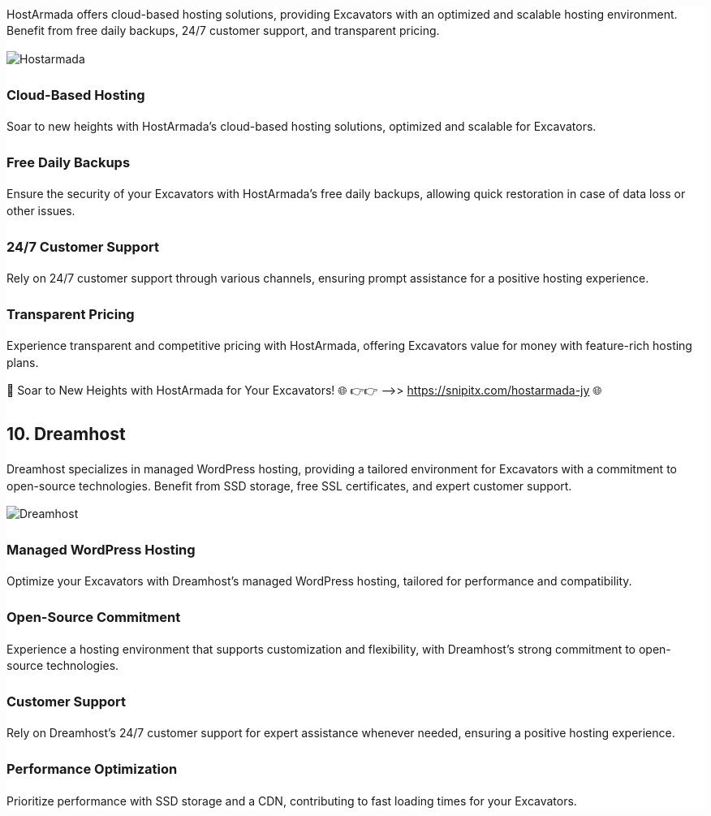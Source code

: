 HostArmada offers cloud-based hosting solutions, providing Excavators with an optimized and scalable hosting environment. Benefit from free daily backups, 24/7 customer support, and transparent pricing.

![Hostarmada](https://i.imgur.com/KFbdf3o.jpeg "Hostarmada Hosting")

### Cloud-Based Hosting
Soar to new heights with HostArmada’s cloud-based hosting solutions, optimized and scalable for Excavators.

### Free Daily Backups
Ensure the security of your Excavators with HostArmada’s free daily backups, allowing quick restoration in case of data loss or other issues.

### 24/7 Customer Support
Rely on 24/7 customer support through various channels, ensuring prompt assistance for a positive hosting experience.

### Transparent Pricing
Experience transparent and competitive pricing with HostArmada, offering Excavators value for money with feature-rich hosting plans.

🚀 Soar to New Heights with HostArmada for Your Excavators! 🌐
👉👉 -->> https://snipitx.com/hostarmada-jy 🌐

## 10. Dreamhost

Dreamhost specializes in managed WordPress hosting, providing a tailored environment for Excavators with a commitment to open-source technologies. Benefit from SSD storage, free SSL certificates, and expert customer support.

![Dreamhost](https://i.imgur.com/rXIg8ip.jpeg "Dreamhost Hosting")

### Managed WordPress Hosting
Optimize your Excavators with Dreamhost’s managed WordPress hosting, tailored for performance and compatibility.

### Open-Source Commitment
Experience a hosting environment that supports customization and flexibility, with Dreamhost’s strong commitment to open-source technologies.

### Customer Support
Rely on Dreamhost’s 24/7 customer support for expert assistance whenever needed, ensuring a positive hosting experience.

### Performance Optimization
Prioritize performance with SSD storage and a CDN, contributing to fast loading times for your Excavators.
